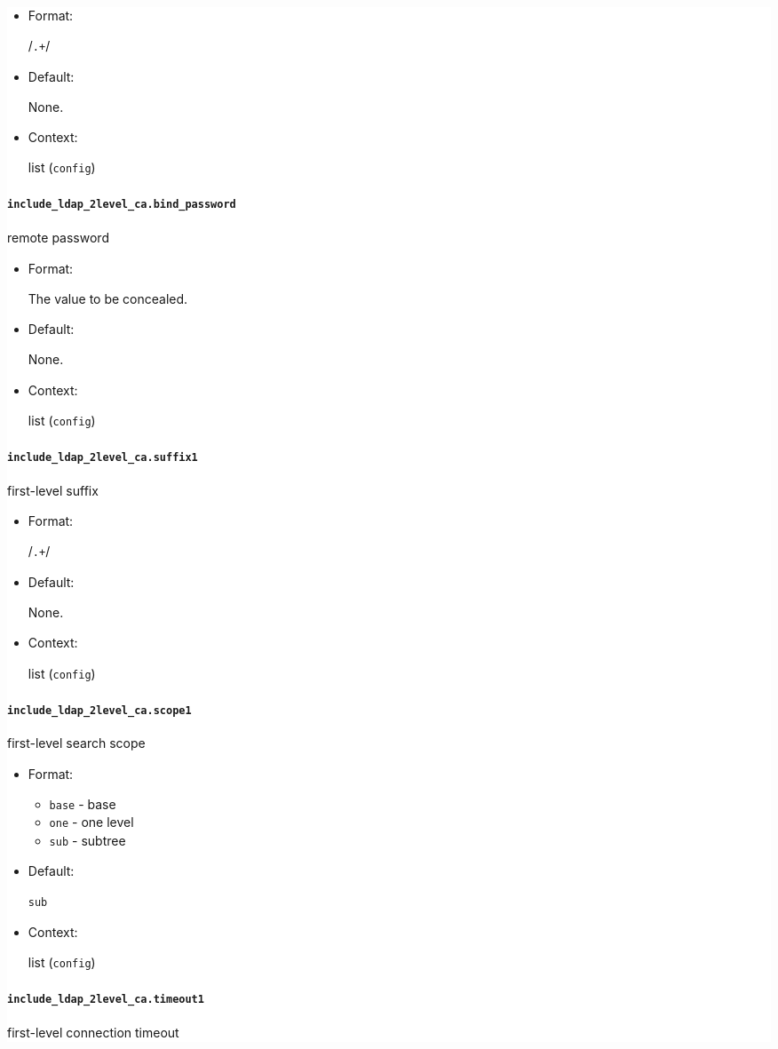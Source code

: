 - Format:

    /`.+`/

- Default:

    None.

- Context:

    list (`config`)

#### `include_ldap_2level_ca.bind_password`

remote password

- Format:

    The value to be concealed.

- Default:

    None.

- Context:

    list (`config`)

#### `include_ldap_2level_ca.suffix1`

first-level suffix

- Format:

    /`.+`/

- Default:

    None.

- Context:

    list (`config`)

#### `include_ldap_2level_ca.scope1`

first-level search scope

- Format:
    - `base` - base
    - `one` - one level
    - `sub` - subtree
- Default:

    `sub`

- Context:

    list (`config`)

#### `include_ldap_2level_ca.timeout1`

first-level connection timeout
